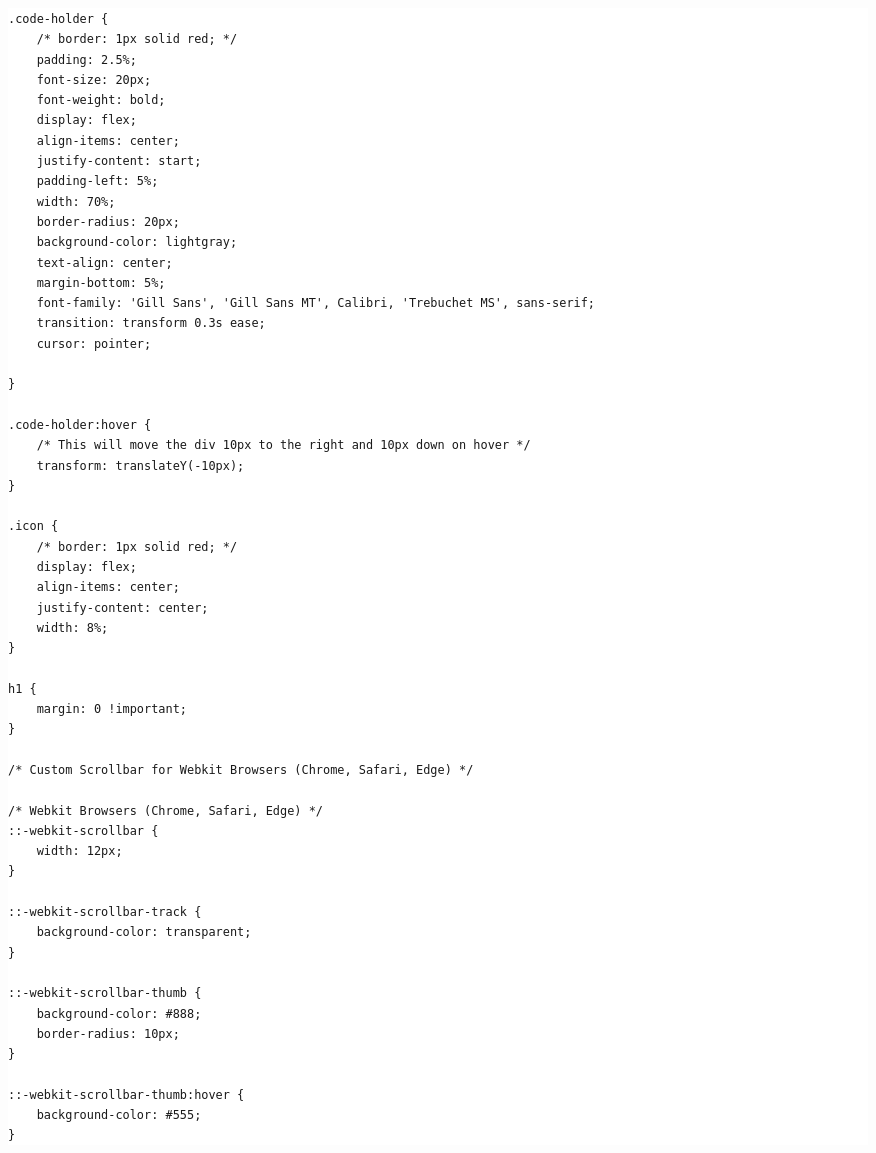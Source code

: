     .code-holder {
        /* border: 1px solid red; */
        padding: 2.5%;
        font-size: 20px;
        font-weight: bold;
        display: flex;
        align-items: center;
        justify-content: start;
        padding-left: 5%;
        width: 70%;
        border-radius: 20px;
        background-color: lightgray;
        text-align: center;
        margin-bottom: 5%;
        font-family: 'Gill Sans', 'Gill Sans MT', Calibri, 'Trebuchet MS', sans-serif;
        transition: transform 0.3s ease;
        cursor: pointer;

    }

    .code-holder:hover {
        /* This will move the div 10px to the right and 10px down on hover */
        transform: translateY(-10px);
    }

    .icon {
        /* border: 1px solid red; */
        display: flex;
        align-items: center;
        justify-content: center;
        width: 8%;
    }

    h1 {
        margin: 0 !important;
    }

    /* Custom Scrollbar for Webkit Browsers (Chrome, Safari, Edge) */

    /* Webkit Browsers (Chrome, Safari, Edge) */
    ::-webkit-scrollbar {
        width: 12px;
    }

    ::-webkit-scrollbar-track {
        background-color: transparent;
    }

    ::-webkit-scrollbar-thumb {
        background-color: #888;
        border-radius: 10px;
    }

    ::-webkit-scrollbar-thumb:hover {
        background-color: #555;
    }
